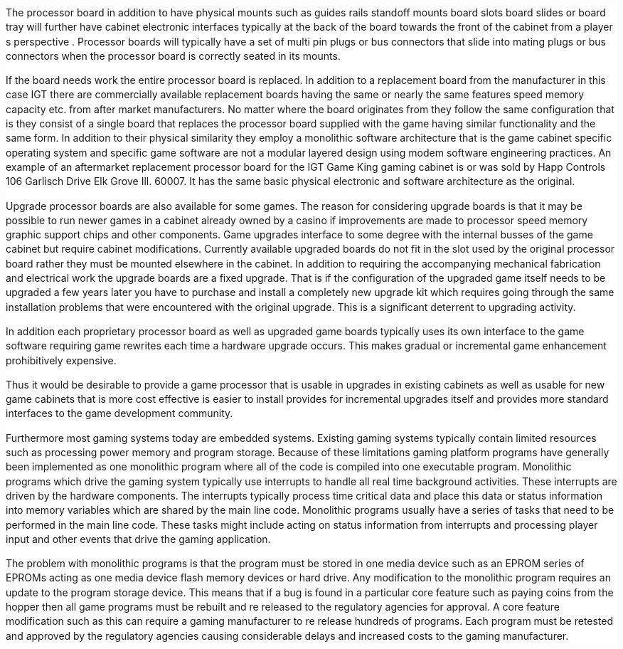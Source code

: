 The processor board in addition to have physical mounts such as guides rails standoff mounts board slots board slides or board tray will further have cabinet electronic interfaces typically at the back of the board towards the front of the cabinet from a player s perspective . Processor boards will typically have a set of multi pin plugs or bus connectors that slide into mating plugs or bus connectors when the processor board is correctly seated in its mounts.

If the board needs work the entire processor board is replaced. In addition to a replacement board from the manufacturer in this case IGT there are commercially available replacement boards having the same or nearly the same features speed memory capacity etc. from after market manufacturers. No matter where the board originates from they follow the same configuration that is they consist of a single board that replaces the processor board supplied with the game having similar functionality and the same form. In addition to their physical similarity they employ a monolithic software architecture that is the game cabinet specific operating system and specific game software are not a modular layered design using modem software engineering practices. An example of an aftermarket replacement processor board for the IGT Game King gaming cabinet is or was sold by Happ Controls 106 Garlisch Drive Elk Grove Ill. 60007. It has the same basic physical electronic and software architecture as the original.

Upgrade processor boards are also available for some games. The reason for considering upgrade boards is that it may be possible to run newer games in a cabinet already owned by a casino if improvements are made to processor speed memory graphic support chips and other components. Game upgrades interface to some degree with the internal busses of the game cabinet but require cabinet modifications. Currently available upgraded boards do not fit in the slot used by the original processor board rather they must be mounted elsewhere in the cabinet. In addition to requiring the accompanying mechanical fabrication and electrical work the upgrade boards are a fixed upgrade. That is if the configuration of the upgraded game itself needs to be upgraded a few years later you have to purchase and install a completely new upgrade kit which requires going through the same installation problems that were encountered with the original upgrade. This is a significant deterrent to upgrading activity.

In addition each proprietary processor board as well as upgraded game boards typically uses its own interface to the game software requiring game rewrites each time a hardware upgrade occurs. This makes gradual or incremental game enhancement prohibitively expensive.

Thus it would be desirable to provide a game processor that is usable in upgrades in existing cabinets as well as usable for new game cabinets that is more cost effective is easier to install provides for incremental upgrades itself and provides more standard interfaces to the game development community.

Furthermore most gaming systems today are embedded systems. Existing gaming systems typically contain limited resources such as processing power memory and program storage. Because of these limitations gaming platform programs have generally been implemented as one monolithic program where all of the code is compiled into one executable program. Monolithic programs which drive the gaming system typically use interrupts to handle all real time background activities. These interrupts are driven by the hardware components. The interrupts typically process time critical data and place this data or status information into memory variables which are shared by the main line code. Monolithic programs usually have a series of tasks that need to be performed in the main line code. These tasks might include acting on status information from interrupts and processing player input and other events that drive the gaming application.

The problem with monolithic programs is that the program must be stored in one media device such as an EPROM series of EPROMs acting as one media device flash memory devices or hard drive. Any modification to the monolithic program requires an update to the program storage device. This means that if a bug is found in a particular core feature such as paying coins from the hopper then all game programs must be rebuilt and re released to the regulatory agencies for approval. A core feature modification such as this can require a gaming manufacturer to re release hundreds of programs. Each program must be retested and approved by the regulatory agencies causing considerable delays and increased costs to the gaming manufacturer.
